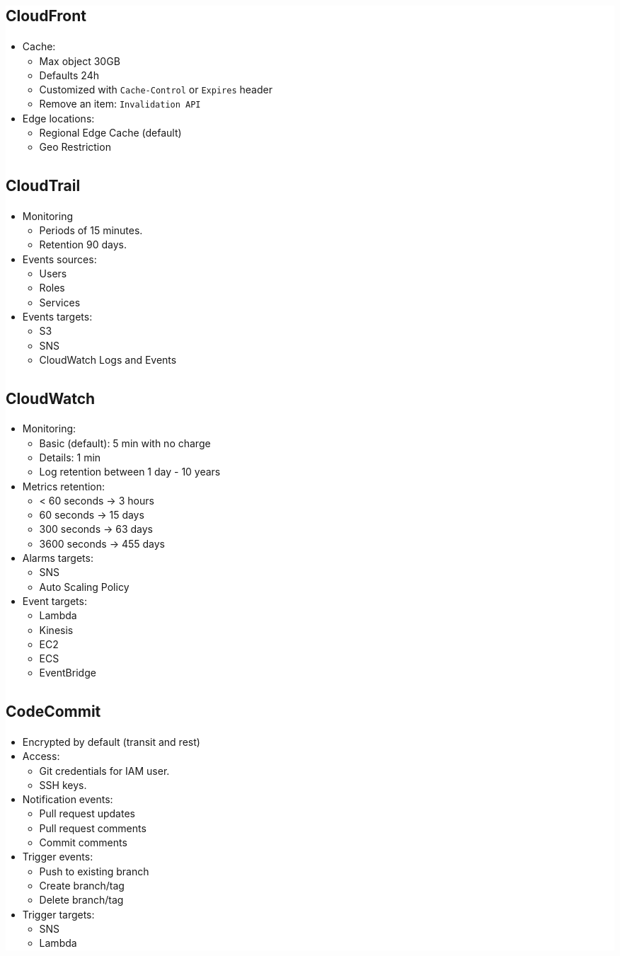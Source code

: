 ## CloudFront
- Cache:
    - Max object 30GB
    - Defaults 24h
    - Customized with `Cache-Control` or `Expires` header
    - Remove an item: `Invalidation API`
- Edge locations:
    - Regional Edge Cache (default)
    - Geo Restriction

## CloudTrail
- Monitoring
    - Periods of 15 minutes.
    - Retention 90 days.
- Events sources:
    - Users
    - Roles
    - Services
- Events targets:
    - S3
    - SNS
    - CloudWatch Logs and Events

## CloudWatch
- Monitoring:
    - Basic (default): 5 min with no charge
    - Details: 1 min
    - Log retention between 1 day - 10 years
- Metrics retention:
    - < 60 seconds -> 3 hours
    - 60 seconds -> 15 days
    - 300 seconds -> 63 days
    - 3600 seconds -> 455 days
- Alarms targets:
    - SNS
    - Auto Scaling Policy
- Event targets:
    - Lambda
    - Kinesis
    - EC2
    - ECS
    - EventBridge

## CodeCommit
- Encrypted by default (transit and rest)
- Access:
    - Git credentials for IAM user.
    - SSH keys.
- Notification events:
    - Pull request updates
    - Pull request comments
    - Commit comments
- Trigger events:
    - Push to existing branch
    - Create branch/tag
    - Delete branch/tag
- Trigger targets:
    - SNS
    - Lambda
